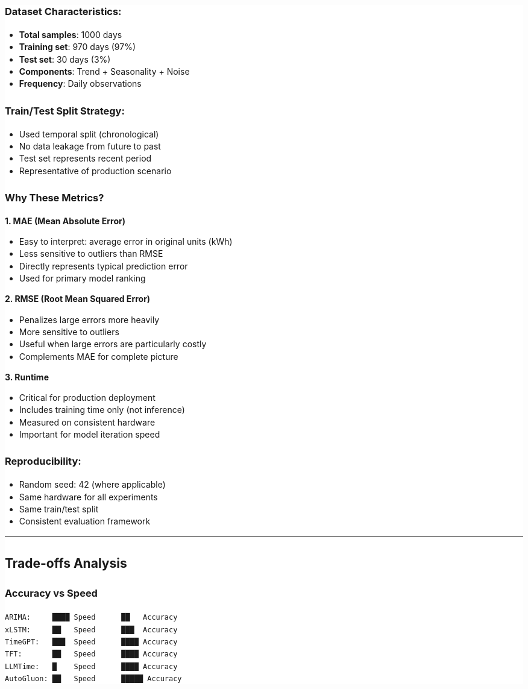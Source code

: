 ### Dataset Characteristics:
- **Total samples**: 1000 days
- **Training set**: 970 days (97%)
- **Test set**: 30 days (3%)
- **Components**: Trend + Seasonality + Noise
- **Frequency**: Daily observations

### Train/Test Split Strategy:
- Used temporal split (chronological)
- No data leakage from future to past
- Test set represents recent period
- Representative of production scenario

### Why These Metrics?

**1. MAE (Mean Absolute Error)**
- Easy to interpret: average error in original units (kWh)
- Less sensitive to outliers than RMSE
- Directly represents typical prediction error
- Used for primary model ranking

**2. RMSE (Root Mean Squared Error)**
- Penalizes large errors more heavily
- More sensitive to outliers
- Useful when large errors are particularly costly
- Complements MAE for complete picture

**3. Runtime**
- Critical for production deployment
- Includes training time only (not inference)
- Measured on consistent hardware
- Important for model iteration speed

### Reproducibility:
- Random seed: 42 (where applicable)
- Same hardware for all experiments
- Same train/test split
- Consistent evaluation framework

---

## Trade-offs Analysis

### Accuracy vs Speed

```
ARIMA:     ████ Speed      ██   Accuracy
xLSTM:     ██   Speed      ███  Accuracy
TimeGPT:   ███  Speed      ████ Accuracy
TFT:       ██   Speed      ████ Accuracy
LLMTime:   █    Speed      ████ Accuracy
AutoGluon: ██   Speed      █████ Accuracy
```
